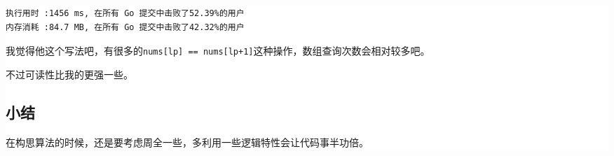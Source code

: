 ```text
执行用时 :1456 ms, 在所有 Go 提交中击败了52.39%的用户
内存消耗 :84.7 MB, 在所有 Go 提交中击败了42.32%的用户
```

我觉得他这个写法吧，有很多的`nums[lp] == nums[lp+1]`这种操作，数组查询次数会相对较多吧。

不过可读性比我的更强一些。

## 小结

在构思算法的时候，还是要考虑周全一些，多利用一些逻辑特性会让代码事半功倍。
